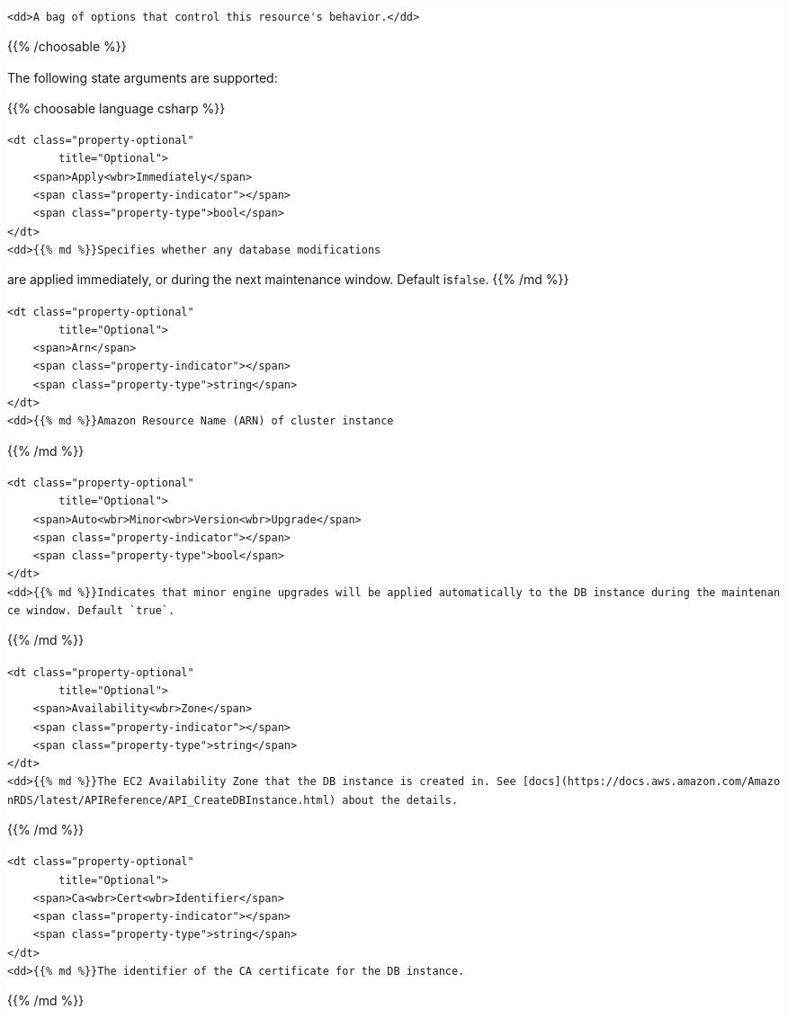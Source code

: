     <dd>A bag of options that control this resource's behavior.</dd>
</dl>

{{% /choosable %}}

The following state arguments are supported:



{{% choosable language csharp %}}
<dl class="resources-properties">

    <dt class="property-optional"
            title="Optional">
        <span>Apply<wbr>Immediately</span>
        <span class="property-indicator"></span>
        <span class="property-type">bool</span>
    </dt>
    <dd>{{% md %}}Specifies whether any database modifications
are applied immediately, or during the next maintenance window. Default is`false`.
{{% /md %}}</dd>

    <dt class="property-optional"
            title="Optional">
        <span>Arn</span>
        <span class="property-indicator"></span>
        <span class="property-type">string</span>
    </dt>
    <dd>{{% md %}}Amazon Resource Name (ARN) of cluster instance
{{% /md %}}</dd>

    <dt class="property-optional"
            title="Optional">
        <span>Auto<wbr>Minor<wbr>Version<wbr>Upgrade</span>
        <span class="property-indicator"></span>
        <span class="property-type">bool</span>
    </dt>
    <dd>{{% md %}}Indicates that minor engine upgrades will be applied automatically to the DB instance during the maintenance window. Default `true`.
{{% /md %}}</dd>

    <dt class="property-optional"
            title="Optional">
        <span>Availability<wbr>Zone</span>
        <span class="property-indicator"></span>
        <span class="property-type">string</span>
    </dt>
    <dd>{{% md %}}The EC2 Availability Zone that the DB instance is created in. See [docs](https://docs.aws.amazon.com/AmazonRDS/latest/APIReference/API_CreateDBInstance.html) about the details.
{{% /md %}}</dd>

    <dt class="property-optional"
            title="Optional">
        <span>Ca<wbr>Cert<wbr>Identifier</span>
        <span class="property-indicator"></span>
        <span class="property-type">string</span>
    </dt>
    <dd>{{% md %}}The identifier of the CA certificate for the DB instance.
{{% /md %}}</dd>
